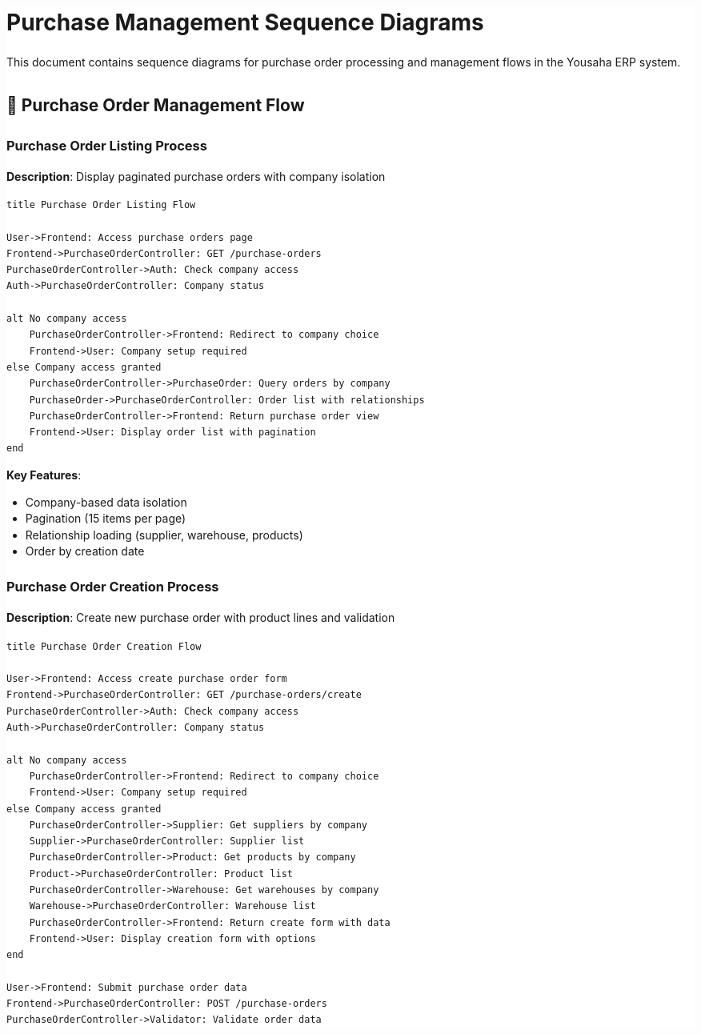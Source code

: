 # Purchase Management Sequence Diagrams

This document contains sequence diagrams for purchase order processing and management flows in the Yousaha ERP system.

## 🛒 Purchase Order Management Flow

### Purchase Order Listing Process
**Description**: Display paginated purchase orders with company isolation

```sequence
title Purchase Order Listing Flow

User->Frontend: Access purchase orders page
Frontend->PurchaseOrderController: GET /purchase-orders
PurchaseOrderController->Auth: Check company access
Auth->PurchaseOrderController: Company status

alt No company access
    PurchaseOrderController->Frontend: Redirect to company choice
    Frontend->User: Company setup required
else Company access granted
    PurchaseOrderController->PurchaseOrder: Query orders by company
    PurchaseOrder->PurchaseOrderController: Order list with relationships
    PurchaseOrderController->Frontend: Return purchase order view
    Frontend->User: Display order list with pagination
end
```

**Key Features**:
- Company-based data isolation
- Pagination (15 items per page)
- Relationship loading (supplier, warehouse, products)
- Order by creation date

### Purchase Order Creation Process
**Description**: Create new purchase order with product lines and validation

```sequence
title Purchase Order Creation Flow

User->Frontend: Access create purchase order form
Frontend->PurchaseOrderController: GET /purchase-orders/create
PurchaseOrderController->Auth: Check company access
Auth->PurchaseOrderController: Company status

alt No company access
    PurchaseOrderController->Frontend: Redirect to company choice
    Frontend->User: Company setup required
else Company access granted
    PurchaseOrderController->Supplier: Get suppliers by company
    Supplier->PurchaseOrderController: Supplier list
    PurchaseOrderController->Product: Get products by company
    Product->PurchaseOrderController: Product list
    PurchaseOrderController->Warehouse: Get warehouses by company
    Warehouse->PurchaseOrderController: Warehouse list
    PurchaseOrderController->Frontend: Return create form with data
    Frontend->User: Display creation form with options
end

User->Frontend: Submit purchase order data
Frontend->PurchaseOrderController: POST /purchase-orders
PurchaseOrderController->Validator: Validate order data
```